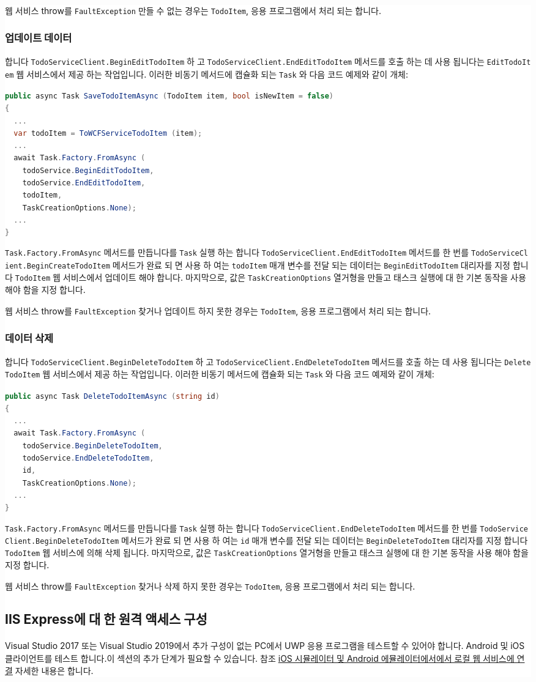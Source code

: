 웹 서비스 throw를 `FaultException` 만들 수 없는 경우는 `TodoItem`, 응용 프로그램에서 처리 되는 합니다.

### <a name="update-data"></a>업데이트 데이터

합니다 `TodoServiceClient.BeginEditTodoItem` 하 고 `TodoServiceClient.EndEditTodoItem` 메서드를 호출 하는 데 사용 됩니다는 `EditTodoItem` 웹 서비스에서 제공 하는 작업입니다. 이러한 비동기 메서드에 캡슐화 되는 `Task` 와 다음 코드 예제와 같이 개체:

```csharp
public async Task SaveTodoItemAsync (TodoItem item, bool isNewItem = false)
{
  ...
  var todoItem = ToWCFServiceTodoItem (item);
  ...
  await Task.Factory.FromAsync (
    todoService.BeginEditTodoItem,
    todoService.EndEditTodoItem,
    todoItem,
    TaskCreationOptions.None);
  ...
}
```

`Task.Factory.FromAsync` 메서드를 만듭니다를 `Task` 실행 하는 합니다 `TodoServiceClient.EndEditTodoItem` 메서드를 한 번를 `TodoServiceClient.BeginCreateTodoItem` 메서드가 완료 되 면 사용 하 여는 `todoItem` 매개 변수를 전달 되는 데이터는 `BeginEditTodoItem` 대리자를 지정 합니다 `TodoItem` 웹 서비스에서 업데이트 해야 합니다. 마지막으로, 값은 `TaskCreationOptions` 열거형을 만들고 태스크 실행에 대 한 기본 동작을 사용 해야 함을 지정 합니다.

웹 서비스 throw를 `FaultException` 찾거나 업데이트 하지 못한 경우는 `TodoItem`, 응용 프로그램에서 처리 되는 합니다.

### <a name="delete-data"></a>데이터 삭제

합니다 `TodoServiceClient.BeginDeleteTodoItem` 하 고 `TodoServiceClient.EndDeleteTodoItem` 메서드를 호출 하는 데 사용 됩니다는 `DeleteTodoItem` 웹 서비스에서 제공 하는 작업입니다. 이러한 비동기 메서드에 캡슐화 되는 `Task` 와 다음 코드 예제와 같이 개체:

```csharp
public async Task DeleteTodoItemAsync (string id)
{
  ...
  await Task.Factory.FromAsync (
    todoService.BeginDeleteTodoItem,
    todoService.EndDeleteTodoItem,
    id,
    TaskCreationOptions.None);
  ...
}
```

`Task.Factory.FromAsync` 메서드를 만듭니다를 `Task` 실행 하는 합니다 `TodoServiceClient.EndDeleteTodoItem` 메서드를 한 번를 `TodoServiceClient.BeginDeleteTodoItem` 메서드가 완료 되 면 사용 하 여는 `id` 매개 변수를 전달 되는 데이터는 `BeginDeleteTodoItem` 대리자를 지정 합니다 `TodoItem` 웹 서비스에 의해 삭제 됩니다. 마지막으로, 값은 `TaskCreationOptions` 열거형을 만들고 태스크 실행에 대 한 기본 동작을 사용 해야 함을 지정 합니다.

웹 서비스 throw를 `FaultException` 찾거나 삭제 하지 못한 경우는 `TodoItem`, 응용 프로그램에서 처리 되는 합니다.

## <a name="configure-remote-access-to-iis-express"></a>IIS Express에 대 한 원격 액세스 구성
Visual Studio 2017 또는 Visual Studio 2019에서 추가 구성이 없는 PC에서 UWP 응용 프로그램을 테스트할 수 있어야 합니다. Android 및 iOS 클라이언트를 테스트 합니다.이 섹션의 추가 단계가 필요할 수 있습니다. 참조 [iOS 시뮬레이터 및 Android 에뮬레이터에서에서 로컬 웹 서비스에 연결](~/cross-platform/deploy-test/connect-to-local-web-services.md) 자세한 내용은 합니다.
